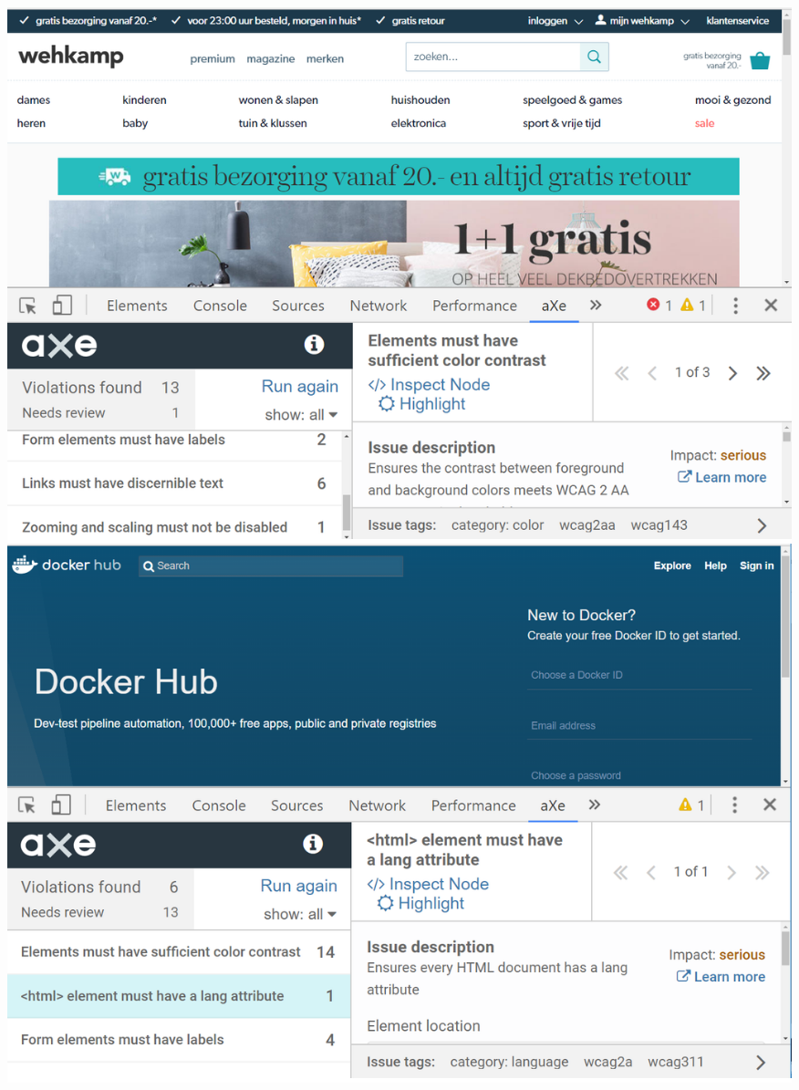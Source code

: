 <img class="nomax" src="/css/images/2017-08-15-react-accessibility-patterns/wehkampcap.png" alt="Image capture and Axe scan of wehkamp"/>
</section>
<section>
<img class="nomax" src="/css/images/2017-08-15-react-accessibility-patterns/dockercap.png" alt="Image capture and Axe scan of docker"/>